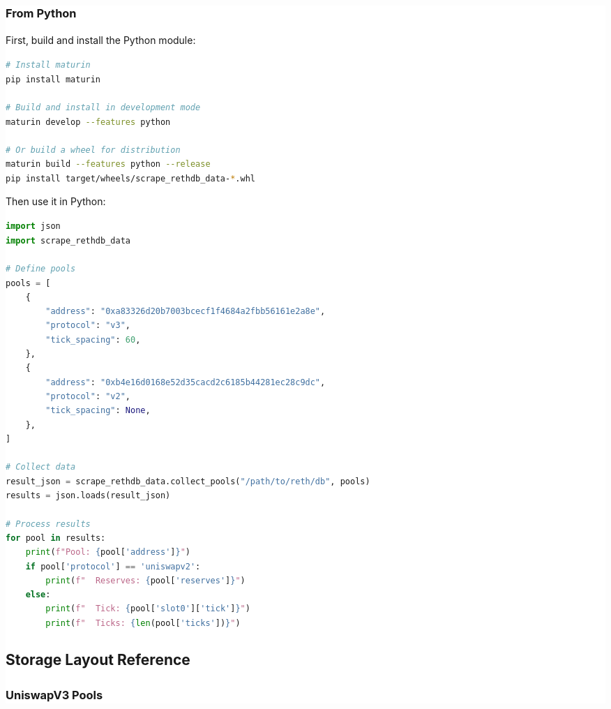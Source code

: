 ### From Python

First, build and install the Python module:

```bash
# Install maturin
pip install maturin

# Build and install in development mode
maturin develop --features python

# Or build a wheel for distribution
maturin build --features python --release
pip install target/wheels/scrape_rethdb_data-*.whl
```

Then use it in Python:

```python
import json
import scrape_rethdb_data

# Define pools
pools = [
    {
        "address": "0xa83326d20b7003bcecf1f4684a2fbb56161e2a8e",
        "protocol": "v3",
        "tick_spacing": 60,
    },
    {
        "address": "0xb4e16d0168e52d35cacd2c6185b44281ec28c9dc",
        "protocol": "v2",
        "tick_spacing": None,
    },
]

# Collect data
result_json = scrape_rethdb_data.collect_pools("/path/to/reth/db", pools)
results = json.loads(result_json)

# Process results
for pool in results:
    print(f"Pool: {pool['address']}")
    if pool['protocol'] == 'uniswapv2':
        print(f"  Reserves: {pool['reserves']}")
    else:
        print(f"  Tick: {pool['slot0']['tick']}")
        print(f"  Ticks: {len(pool['ticks'])}")
```

## Storage Layout Reference

### UniswapV3 Pools
